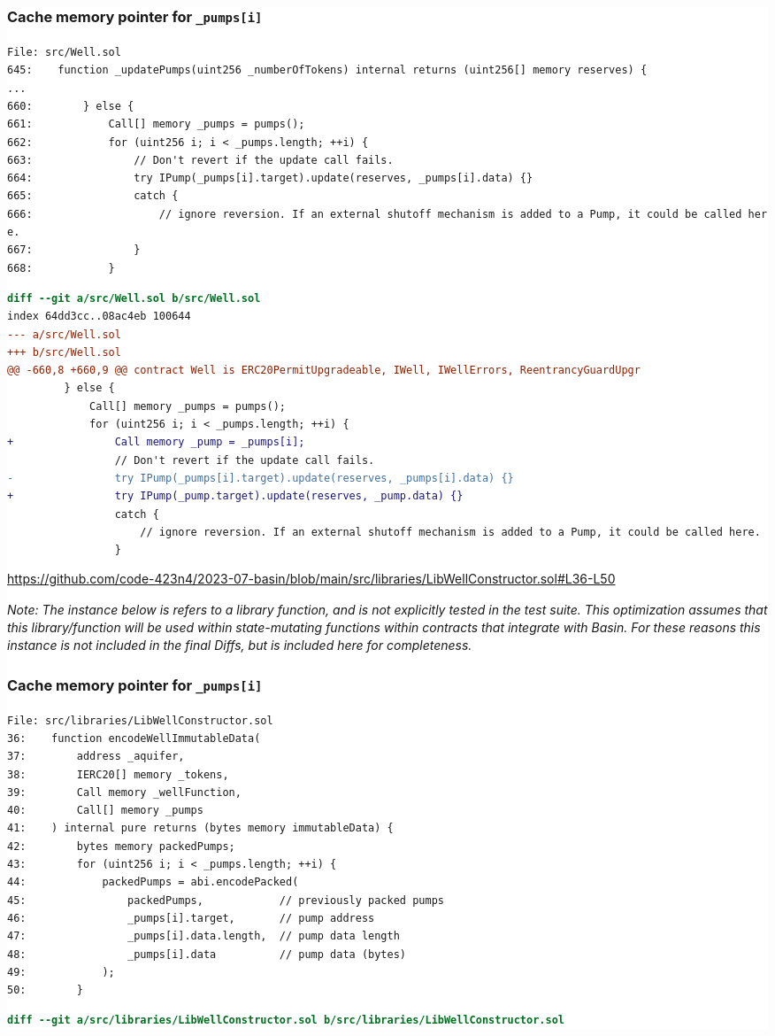 ### Cache memory pointer for `_pumps[i]`
```solidity
File: src/Well.sol
645:    function _updatePumps(uint256 _numberOfTokens) internal returns (uint256[] memory reserves) {
...
660:        } else {
661:            Call[] memory _pumps = pumps();
662:            for (uint256 i; i < _pumps.length; ++i) {
663:                // Don't revert if the update call fails.
664:                try IPump(_pumps[i].target).update(reserves, _pumps[i].data) {}
665:                catch {
666:                    // ignore reversion. If an external shutoff mechanism is added to a Pump, it could be called here.
667:                }
668:            }
```
```diff
diff --git a/src/Well.sol b/src/Well.sol
index 64dd3cc..08ac4eb 100644
--- a/src/Well.sol
+++ b/src/Well.sol
@@ -660,8 +660,9 @@ contract Well is ERC20PermitUpgradeable, IWell, IWellErrors, ReentrancyGuardUpgr
         } else {
             Call[] memory _pumps = pumps();
             for (uint256 i; i < _pumps.length; ++i) {
+                Call memory _pump = _pumps[i];
                 // Don't revert if the update call fails.
-                try IPump(_pumps[i].target).update(reserves, _pumps[i].data) {}
+                try IPump(_pump.target).update(reserves, _pump.data) {}
                 catch {
                     // ignore reversion. If an external shutoff mechanism is added to a Pump, it could be called here.
                 }
```

https://github.com/code-423n4/2023-07-basin/blob/main/src/libraries/LibWellConstructor.sol#L36-L50

*Note: The instance below is refers to a library function, and is not explicitly tested in the test suite. This optimization assumes that this library/function will be used within state-mutating functions within contracts that integrate with Basin. For these reasons this instance is not included in the final Diffs, but is included here for completeness.*

### Cache memory pointer for `_pumps[i]`
```solidity
File: src/libraries/LibWellConstructor.sol
36:    function encodeWellImmutableData(
37:        address _aquifer,
38:        IERC20[] memory _tokens,
39:        Call memory _wellFunction,
40:        Call[] memory _pumps
41:    ) internal pure returns (bytes memory immutableData) {
42:        bytes memory packedPumps;
43:        for (uint256 i; i < _pumps.length; ++i) {
44:            packedPumps = abi.encodePacked(
45:                packedPumps,            // previously packed pumps
46:                _pumps[i].target,       // pump address
47:                _pumps[i].data.length,  // pump data length
48:                _pumps[i].data          // pump data (bytes)
49:            );
50:        }
```
```diff
diff --git a/src/libraries/LibWellConstructor.sol b/src/libraries/LibWellConstructor.sol
```